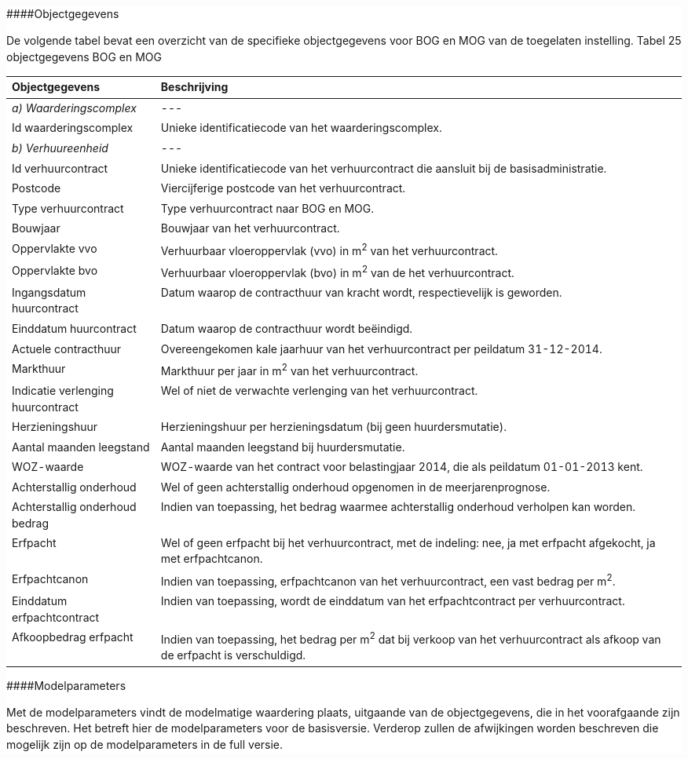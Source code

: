####Objectgegevens

De volgende tabel bevat een overzicht van de specifieke objectgegevens voor BOG en MOG van de toegelaten instelling.  Tabel 25 objectgegevens BOG en MOG 

| Objectgegevens  | Beschrijving  |
|:---|:---|
|  *a) Waarderingscomplex*   | --- |
| Id waarderingscomplex  | Unieke identificatiecode van het waarderingscomplex.  |
|  *b) Verhuureenheid*   | --- |
| Id verhuurcontract  | Unieke identificatiecode van het verhuurcontract die aansluit bij de basisadministratie.  |
| Postcode  | Viercijferige postcode van het verhuurcontract.  |
| Type verhuurcontract  | Type verhuurcontract naar BOG en MOG.  |
| Bouwjaar  | Bouwjaar van het verhuurcontract.  |
| Oppervlakte vvo  | Verhuurbaar vloeroppervlak (vvo) in m<sup>2</sup> van het verhuurcontract.  |
| Oppervlakte bvo  | Verhuurbaar vloeroppervlak (bvo) in m<sup>2</sup> van de het verhuurcontract.  |
| Ingangsdatum huurcontract  | Datum waarop de contracthuur van kracht wordt, respectievelijk is geworden.  |
| Einddatum huurcontract  | Datum waarop de contracthuur wordt beëindigd.  |
| Actuele contracthuur  | Overeengekomen kale jaarhuur van het verhuurcontract per peildatum 31-12-2014.  |
| Markthuur  | Markthuur per jaar in m<sup>2</sup> van het verhuurcontract.  |
| Indicatie verlenging huurcontract  | Wel of niet de verwachte verlenging van het verhuurcontract.  |
| Herzieningshuur  | Herzieningshuur per herzieningsdatum (bij geen huurdersmutatie).  |
| Aantal maanden leegstand  | Aantal maanden leegstand bij huurdersmutatie.  |
| WOZ-waarde  | WOZ-waarde van het contract voor belastingjaar 2014, die als peildatum 01-01-2013 kent.  |
| Achterstallig onderhoud  | Wel of geen achterstallig onderhoud opgenomen in de meerjarenprognose.  |
| Achterstallig onderhoud bedrag  | Indien van toepassing, het bedrag waarmee achterstallig onderhoud verholpen kan worden.  |
| Erfpacht  | Wel of geen erfpacht bij het verhuurcontract, met de indeling: nee, ja met erfpacht afgekocht, ja met erfpachtcanon.  |
| Erfpachtcanon  | Indien van toepassing, erfpachtcanon van het verhuurcontract, een vast bedrag per m<sup>2</sup>.  |
| Einddatum erfpachtcontract  | Indien van toepassing, wordt de einddatum van het erfpachtcontract per verhuurcontract.  |
| Afkoopbedrag erfpacht  | Indien van toepassing, het bedrag per m<sup>2</sup> dat bij verkoop van het verhuurcontract als afkoop van de erfpacht is verschuldigd.  |

####Modelparameters

Met de modelparameters vindt de modelmatige waardering plaats, uitgaande van de objectgegevens, die in het voorafgaande zijn beschreven. Het betreft hier de modelparameters voor de basisversie. Verderop zullen de afwijkingen worden beschreven die mogelijk zijn op de modelparameters in de full versie. 
